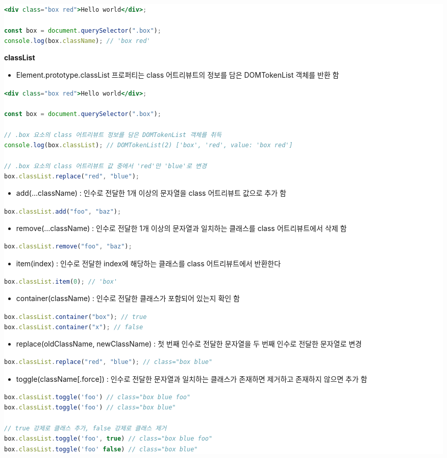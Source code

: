 ```jsx
<div class="box red">Hello world</div>;

const box = document.querySelector(".box");
console.log(box.className); // 'box red'
```

**classList**

-   Element.prototype.classList 프로퍼티는 class 어트리뷰트의 정보를 담은 DOMTokenList 객체를 반환 함

```jsx
<div class="box red">Hello world</div>;

const box = document.querySelector(".box");

// .box 요소의 class 어트리뷰트 정보를 담은 DOMTokenList 객체를 취득
console.log(box.classList); // DOMTokenList(2) ['box', 'red', value: 'box red']

// .box 요소의 class 어트리뷰트 값 중에서 'red'만 'blue'로 변경
box.classList.replace("red", "blue");
```

-   add(…className) : 인수로 전달한 1개 이상의 문자열을 class 어트리뷰트 값으로 추가 함

```jsx
box.classList.add("foo", "baz");
```

-   remove(…className) : 인수로 전달한 1개 이상의 문자열과 일치하는 클래스를 class 어트리뷰트에서 삭제 함

```jsx
box.classList.remove("foo", "baz");
```

-   item(index) : 인수로 전달한 index에 해당하는 클래스를 class 어트리뷰트에서 반환한다

```jsx
box.classList.item(0); // 'box'
```

-   container(className) : 인수로 전달한 클래스가 포함되어 있는지 확인 함

```jsx
box.classList.container("box"); // true
box.classList.container("x"); // false
```

-   replace(oldClassName, newClassName) : 첫 번째 인수로 전달한 문자열을 두 번째 인수로 전달한 문자열로 변경

```jsx
box.classList.replace("red", "blue"); // class="box blue"
```

-   toggle(className[.force]) : 인수로 전달한 문자열과 일치하는 클래스가 존재하면 제거하고 존재하지 않으면 추가 함

```jsx
box.classList.toggle('foo') // class="box blue foo"
box.classList.toggle('foo') // class="box blue"

// true 강제로 클래스 추가, false 강제로 클래스 제거
box.classList.toggle('foo', true) // class="box blue foo"
box.classList.toggle('foo' false) // class="box blue"
```
